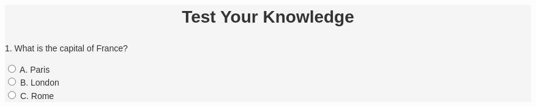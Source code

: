 <!DOCTYPE html>
<html lang="en">
<head>
    <meta charset="UTF-8">
    <meta name="viewport" content="width=device-width, initial-scale=1.0">
    <title>Test Website</title>
    <style>
        body {
            font-family: Arial, sans-serif;
            margin: 20px;
            padding: 20px;
            background-color: #f5f5f5;
            color: #333;
        }
        h1 {
            text-align: center;
        }
        form {
            margin: 20px 0;
        }
        .question {
            margin-bottom: 15px;
        }
        .result {
            margin-top: 20px;
            font-weight: bold;
        }
        button {
            background-color: #4CAF50;
            color: white;
            border: none;
            padding: 10px 20px;
            cursor: pointer;
            border-radius: 5px;
        }
        button:hover {
            background-color: #45a049;
        }
    </style>
</head>
<body>
    <h1>Test Your Knowledge</h1>
    <form id="testForm">
        <!-- Question 1 -->
        <div class="question">
            <p>1. What is the capital of France?</p>
            <label>
                <input type="radio" name="question1" value="Paris" required>
                A. Paris
            </label><br>
            <label>
                <input type="radio" name="question1" value="London">
                B. London
            </label><br>
            <label>
                <input type="radio" name="question1" value="Rome">
                C. Rome
            </label>
        </div>
